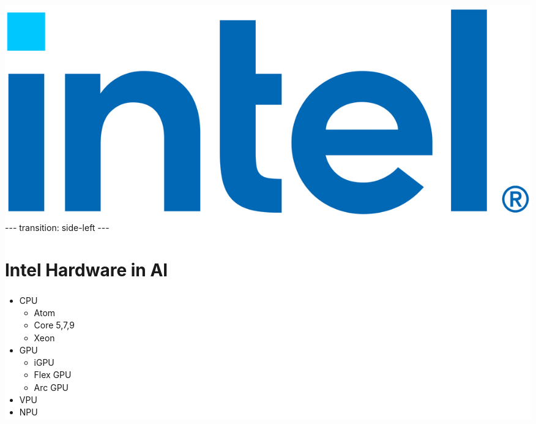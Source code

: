 <div class="footer">
  <img src="/assets/Intel-logo-2022.png" class="logo" alt="Logo">
</div>
---
transition: side-left
---

# Intel Hardware in AI

<div grid="~ cols-2 gap-4">

<div markdown="1">
<ul>
<v-click>
  <li>CPU<ul>
    <li>Atom</li>
    <li>Core 5,7,9</li>
    <li>Xeon</li>
  </ul>
  </li>
</v-click>
<v-click>
  <li>GPU<ul>
    <li>iGPU</li>
    <li>Flex GPU</li>
    <li>Arc GPU</li>
  </ul>
  </li>
</v-click>
<v-click>
  <li>VPU</li>
  <li>NPU</li>
</v-click>
</ul>
</div>
